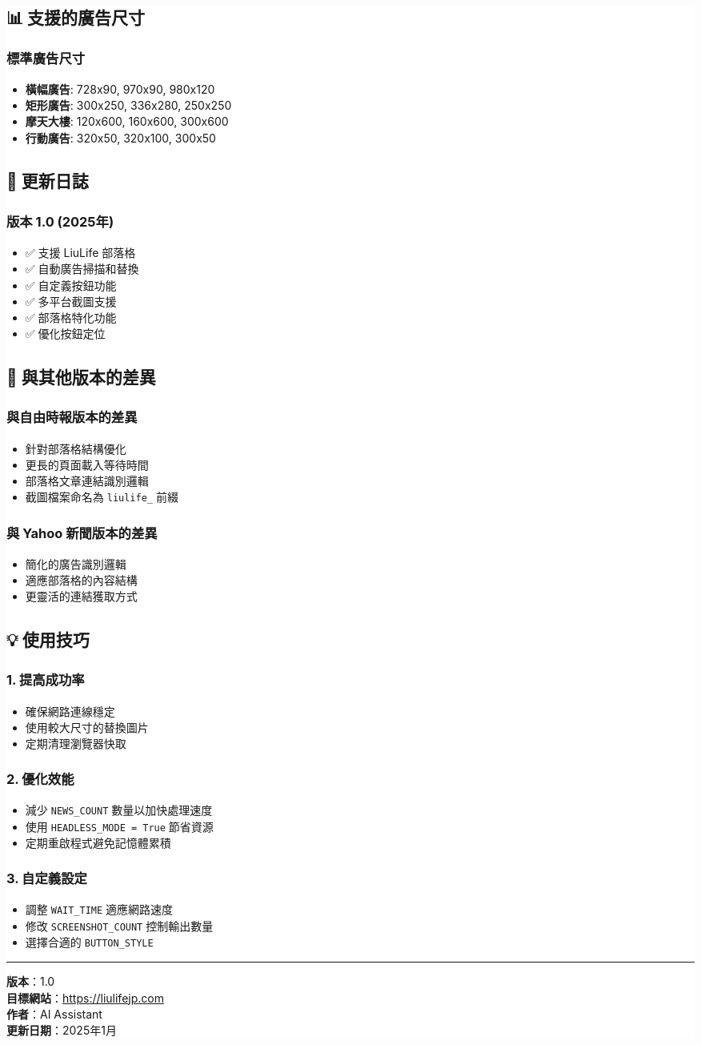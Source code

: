 ## 📊 支援的廣告尺寸

### 標準廣告尺寸
- **橫幅廣告**: 728x90, 970x90, 980x120
- **矩形廣告**: 300x250, 336x280, 250x250
- **摩天大樓**: 120x600, 160x600, 300x600
- **行動廣告**: 320x50, 320x100, 300x50

## 📝 更新日誌

### 版本 1.0 (2025年)
- ✅ 支援 LiuLife 部落格
- ✅ 自動廣告掃描和替換
- ✅ 自定義按鈕功能
- ✅ 多平台截圖支援
- ✅ 部落格特化功能
- ✅ 優化按鈕定位

## 🔄 與其他版本的差異

### 與自由時報版本的差異
- 針對部落格結構優化
- 更長的頁面載入等待時間
- 部落格文章連結識別邏輯
- 截圖檔案命名為 `liulife_` 前綴

### 與 Yahoo 新聞版本的差異
- 簡化的廣告識別邏輯
- 適應部落格的內容結構
- 更靈活的連結獲取方式

## 💡 使用技巧

### 1. 提高成功率
- 確保網路連線穩定
- 使用較大尺寸的替換圖片
- 定期清理瀏覽器快取

### 2. 優化效能
- 減少 `NEWS_COUNT` 數量以加快處理速度
- 使用 `HEADLESS_MODE = True` 節省資源
- 定期重啟程式避免記憶體累積

### 3. 自定義設定
- 調整 `WAIT_TIME` 適應網路速度
- 修改 `SCREENSHOT_COUNT` 控制輸出數量
- 選擇合適的 `BUTTON_STYLE`

---

**版本**：1.0  
**目標網站**：https://liulifejp.com  
**作者**：AI Assistant  
**更新日期**：2025年1月
